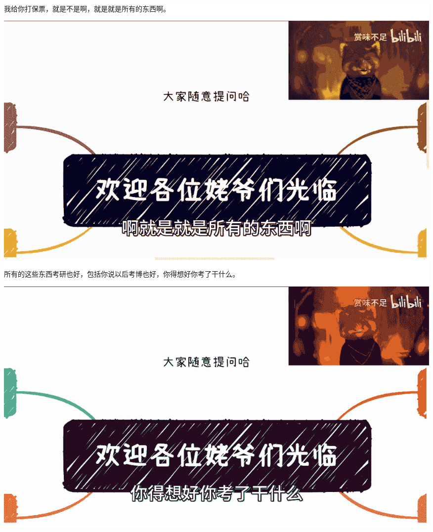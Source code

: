 我给你打保票，就是不是啊，就是就是所有的东西啊。

![](img/4152b83c0f87492438f582b9e7e7b9e0_216.png)

所有的这些东西考研也好，包括你说以后考博也好，你得想好你考了干什么。

![](img/4152b83c0f87492438f582b9e7e7b9e0_218.png)
